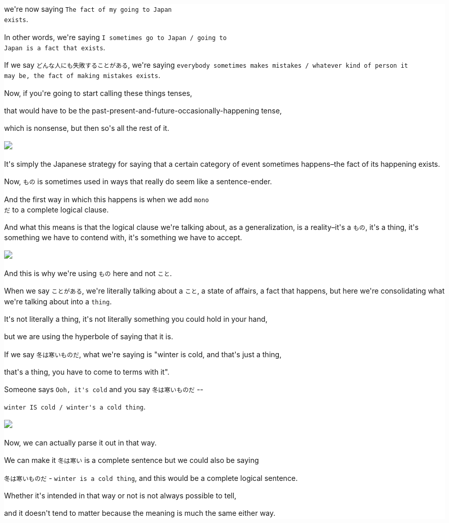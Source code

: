 we're now saying <code>The fact of my going to Japan exists</code>.

In other words, we're saying <code>I sometimes go to Japan / going to Japan is a fact that exists</code>.

If we say <code>どんな人にも失敗することがある</code>, we're saying <code>everybody sometimes makes mistakes / whatever kind of person it may be, the fact of making mistakes exists</code>.

Now, if you're going to start calling these things tenses,

that would have to be the past-present-and-future-occasionally-happening tense,

which is nonsense, but then so's all the rest of it.

![](media/image202.webp)

It's simply the Japanese strategy for saying that a certain category of event sometimes happens–the fact of its happening exists.

Now, <code>もの</code> is sometimes used in ways that really do seem like a sentence-ender.

And the first way in which this happens is when we add <code>mono だ</code> to a complete logical clause.

And what this means is that the logical clause we're talking about, as a generalization, is a reality–it's a <code>もの</code>, it's a thing, it's something we have to contend with, it's something we have to accept.

![](media/image426.webp)

And this is why we're using <code>もの</code> here and not <code>こと</code>.

When we say <code>ことがある</code>, we're literally talking about a <code>こと</code>, a state of affairs, a fact that happens, but here we're consolidating what we're talking about into a <code>thing</code>.

It's not literally a thing, it's not literally something you could hold in your hand,

but we are using the hyperbole of saying that it is.

If we say <code>冬は寒いものだ</code>, what we're saying is "winter is cold, and that's just a thing,

that's a thing, you have to come to terms with it".

Someone says <code>Ooh, it's cold</code> and you say <code>冬は寒いものだ</code> --

<code>winter IS cold / winter's a cold thing</code>.

![](media/image1154.webp)

Now, we can actually parse it out in that way.

We can make it <code>冬は寒い</code> is a complete sentence but we could also be saying

<code>冬は寒いものだ</code> - <code>winter is a cold thing</code>, and this would be a complete logical sentence.

Whether it's intended in that way or not is not always possible to tell,

and it doesn't tend to matter because the meaning is much the same either way.
